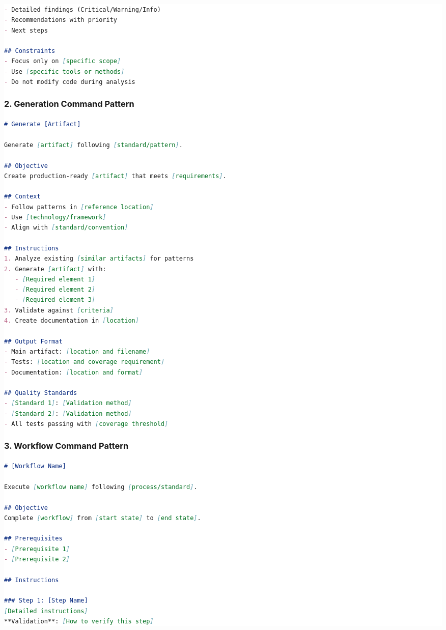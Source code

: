 ```markdown
- Detailed findings (Critical/Warning/Info)
- Recommendations with priority
- Next steps

## Constraints
- Focus only on [specific scope]
- Use [specific tools or methods]
- Do not modify code during analysis
```

### 2. Generation Command Pattern

```markdown
# Generate [Artifact]

Generate [artifact] following [standard/pattern].

## Objective
Create production-ready [artifact] that meets [requirements].

## Context
- Follow patterns in [reference location]
- Use [technology/framework]
- Align with [standard/convention]

## Instructions
1. Analyze existing [similar artifacts] for patterns
2. Generate [artifact] with:
   - [Required element 1]
   - [Required element 2]
   - [Required element 3]
3. Validate against [criteria]
4. Create documentation in [location]

## Output Format
- Main artifact: [location and filename]
- Tests: [location and coverage requirement]
- Documentation: [location and format]

## Quality Standards
- [Standard 1]: [Validation method]
- [Standard 2]: [Validation method]
- All tests passing with [coverage threshold]
```

### 3. Workflow Command Pattern

```markdown
# [Workflow Name]

Execute [workflow name] following [process/standard].

## Objective
Complete [workflow] from [start state] to [end state].

## Prerequisites
- [Prerequisite 1]
- [Prerequisite 2]

## Instructions

### Step 1: [Step Name]
[Detailed instructions]
**Validation**: [How to verify this step]
```